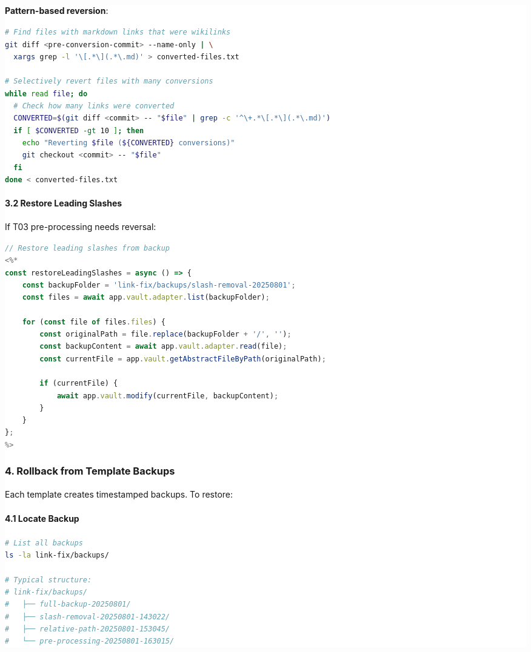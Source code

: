 **Pattern-based reversion**:
```bash
# Find files with markdown links that were wikilinks
git diff <pre-conversion-commit> --name-only | \
  xargs grep -l '\[.*\](.*\.md)' > converted-files.txt

# Selectively revert files with many conversions
while read file; do
  # Check how many links were converted
  CONVERTED=$(git diff <commit> -- "$file" | grep -c '^\+.*\[.*\](.*\.md)')
  if [ $CONVERTED -gt 10 ]; then
    echo "Reverting $file (${CONVERTED} conversions)"
    git checkout <commit> -- "$file"
  fi
done < converted-files.txt
```

#### 3.2 Restore Leading Slashes

If T03 pre-processing needs reversal:

```javascript
// Restore leading slashes from backup
<%*
const restoreLeadingSlashes = async () => {
    const backupFolder = 'link-fix/backups/slash-removal-20250801';
    const files = await app.vault.adapter.list(backupFolder);
    
    for (const file of files.files) {
        const originalPath = file.replace(backupFolder + '/', '');
        const backupContent = await app.vault.adapter.read(file);
        const currentFile = app.vault.getAbstractFileByPath(originalPath);
        
        if (currentFile) {
            await app.vault.modify(currentFile, backupContent);
        }
    }
};
%>
```

### 4. Rollback from Template Backups

Each template creates timestamped backups. To restore:

#### 4.1 Locate Backup

```bash
# List all backups
ls -la link-fix/backups/

# Typical structure:
# link-fix/backups/
#   ├── full-backup-20250801/
#   ├── slash-removal-20250801-143022/
#   ├── relative-path-20250801-153045/
#   └── pre-processing-20250801-163015/
```
